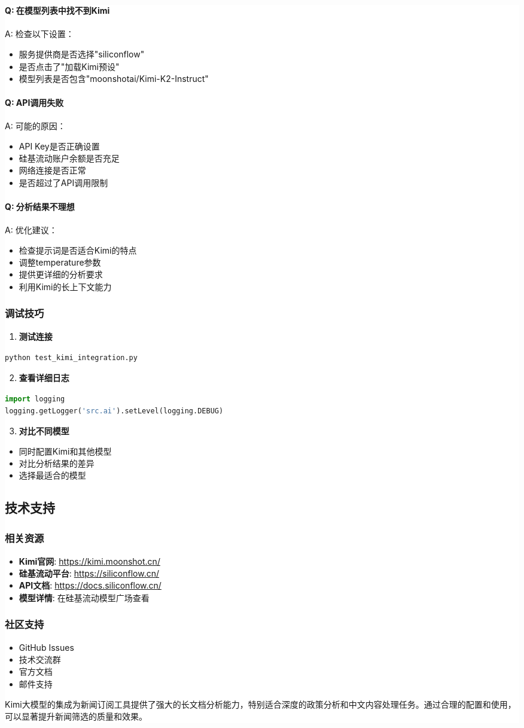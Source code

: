 #### Q: 在模型列表中找不到Kimi
A: 检查以下设置：
- 服务提供商是否选择"siliconflow"
- 是否点击了"加载Kimi预设"
- 模型列表是否包含"moonshotai/Kimi-K2-Instruct"

#### Q: API调用失败
A: 可能的原因：
- API Key是否正确设置
- 硅基流动账户余额是否充足
- 网络连接是否正常
- 是否超过了API调用限制

#### Q: 分析结果不理想
A: 优化建议：
- 检查提示词是否适合Kimi的特点
- 调整temperature参数
- 提供更详细的分析要求
- 利用Kimi的长上下文能力

### 调试技巧

1. **测试连接**
```bash
python test_kimi_integration.py
```

2. **查看详细日志**
```python
import logging
logging.getLogger('src.ai').setLevel(logging.DEBUG)
```

3. **对比不同模型**
- 同时配置Kimi和其他模型
- 对比分析结果的差异
- 选择最适合的模型

## 技术支持

### 相关资源
- **Kimi官网**: https://kimi.moonshot.cn/
- **硅基流动平台**: https://siliconflow.cn/
- **API文档**: https://docs.siliconflow.cn/
- **模型详情**: 在硅基流动模型广场查看

### 社区支持
- GitHub Issues
- 技术交流群
- 官方文档
- 邮件支持

Kimi大模型的集成为新闻订阅工具提供了强大的长文档分析能力，特别适合深度的政策分析和中文内容处理任务。通过合理的配置和使用，可以显著提升新闻筛选的质量和效果。
